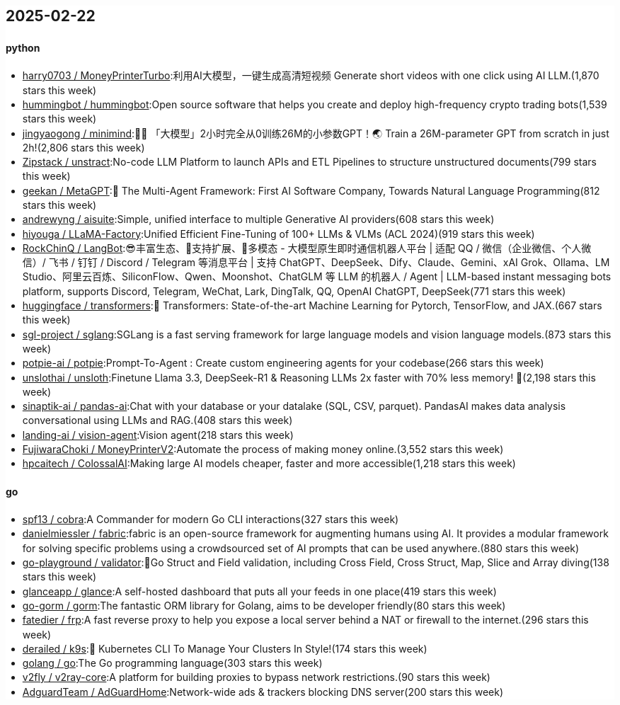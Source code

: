 ## 2025-02-22

#### python
* [harry0703 / MoneyPrinterTurbo](https://github.com/harry0703/MoneyPrinterTurbo):利用AI大模型，一键生成高清短视频 Generate short videos with one click using AI LLM.(1,870 stars this week)
* [hummingbot / hummingbot](https://github.com/hummingbot/hummingbot):Open source software that helps you create and deploy high-frequency crypto trading bots(1,539 stars this week)
* [jingyaogong / minimind](https://github.com/jingyaogong/minimind):🚀🚀 「大模型」2小时完全从0训练26M的小参数GPT！🌏 Train a 26M-parameter GPT from scratch in just 2h!(2,806 stars this week)
* [Zipstack / unstract](https://github.com/Zipstack/unstract):No-code LLM Platform to launch APIs and ETL Pipelines to structure unstructured documents(799 stars this week)
* [geekan / MetaGPT](https://github.com/geekan/MetaGPT):🌟 The Multi-Agent Framework: First AI Software Company, Towards Natural Language Programming(812 stars this week)
* [andrewyng / aisuite](https://github.com/andrewyng/aisuite):Simple, unified interface to multiple Generative AI providers(608 stars this week)
* [hiyouga / LLaMA-Factory](https://github.com/hiyouga/LLaMA-Factory):Unified Efficient Fine-Tuning of 100+ LLMs & VLMs (ACL 2024)(919 stars this week)
* [RockChinQ / LangBot](https://github.com/RockChinQ/LangBot):😎丰富生态、🧩支持扩展、🦄多模态 - 大模型原生即时通信机器人平台 | 适配 QQ / 微信（企业微信、个人微信）/ 飞书 / 钉钉 / Discord / Telegram 等消息平台 | 支持 ChatGPT、DeepSeek、Dify、Claude、Gemini、xAI Grok、Ollama、LM Studio、阿里云百炼、SiliconFlow、Qwen、Moonshot、ChatGLM 等 LLM 的机器人 / Agent | LLM-based instant messaging bots platform, supports Discord, Telegram, WeChat, Lark, DingTalk, QQ, OpenAI ChatGPT, DeepSeek(771 stars this week)
* [huggingface / transformers](https://github.com/huggingface/transformers):🤗 Transformers: State-of-the-art Machine Learning for Pytorch, TensorFlow, and JAX.(667 stars this week)
* [sgl-project / sglang](https://github.com/sgl-project/sglang):SGLang is a fast serving framework for large language models and vision language models.(873 stars this week)
* [potpie-ai / potpie](https://github.com/potpie-ai/potpie):Prompt-To-Agent : Create custom engineering agents for your codebase(266 stars this week)
* [unslothai / unsloth](https://github.com/unslothai/unsloth):Finetune Llama 3.3, DeepSeek-R1 & Reasoning LLMs 2x faster with 70% less memory! 🦥(2,198 stars this week)
* [sinaptik-ai / pandas-ai](https://github.com/sinaptik-ai/pandas-ai):Chat with your database or your datalake (SQL, CSV, parquet). PandasAI makes data analysis conversational using LLMs and RAG.(408 stars this week)
* [landing-ai / vision-agent](https://github.com/landing-ai/vision-agent):Vision agent(218 stars this week)
* [FujiwaraChoki / MoneyPrinterV2](https://github.com/FujiwaraChoki/MoneyPrinterV2):Automate the process of making money online.(3,552 stars this week)
* [hpcaitech / ColossalAI](https://github.com/hpcaitech/ColossalAI):Making large AI models cheaper, faster and more accessible(1,218 stars this week)

#### go
* [spf13 / cobra](https://github.com/spf13/cobra):A Commander for modern Go CLI interactions(327 stars this week)
* [danielmiessler / fabric](https://github.com/danielmiessler/fabric):fabric is an open-source framework for augmenting humans using AI. It provides a modular framework for solving specific problems using a crowdsourced set of AI prompts that can be used anywhere.(880 stars this week)
* [go-playground / validator](https://github.com/go-playground/validator):💯Go Struct and Field validation, including Cross Field, Cross Struct, Map, Slice and Array diving(138 stars this week)
* [glanceapp / glance](https://github.com/glanceapp/glance):A self-hosted dashboard that puts all your feeds in one place(419 stars this week)
* [go-gorm / gorm](https://github.com/go-gorm/gorm):The fantastic ORM library for Golang, aims to be developer friendly(80 stars this week)
* [fatedier / frp](https://github.com/fatedier/frp):A fast reverse proxy to help you expose a local server behind a NAT or firewall to the internet.(296 stars this week)
* [derailed / k9s](https://github.com/derailed/k9s):🐶 Kubernetes CLI To Manage Your Clusters In Style!(174 stars this week)
* [golang / go](https://github.com/golang/go):The Go programming language(303 stars this week)
* [v2fly / v2ray-core](https://github.com/v2fly/v2ray-core):A platform for building proxies to bypass network restrictions.(90 stars this week)
* [AdguardTeam / AdGuardHome](https://github.com/AdguardTeam/AdGuardHome):Network-wide ads & trackers blocking DNS server(200 stars this week)